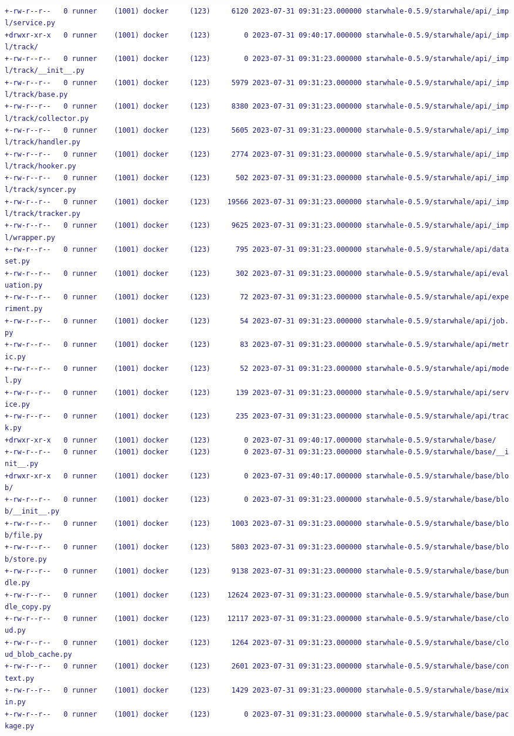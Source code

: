 ```diff
+-rw-r--r--   0 runner    (1001) docker     (123)     6120 2023-07-31 09:31:23.000000 starwhale-0.5.9/starwhale/api/_impl/service.py
+drwxr-xr-x   0 runner    (1001) docker     (123)        0 2023-07-31 09:40:17.000000 starwhale-0.5.9/starwhale/api/_impl/track/
+-rw-r--r--   0 runner    (1001) docker     (123)        0 2023-07-31 09:31:23.000000 starwhale-0.5.9/starwhale/api/_impl/track/__init__.py
+-rw-r--r--   0 runner    (1001) docker     (123)     5979 2023-07-31 09:31:23.000000 starwhale-0.5.9/starwhale/api/_impl/track/base.py
+-rw-r--r--   0 runner    (1001) docker     (123)     8380 2023-07-31 09:31:23.000000 starwhale-0.5.9/starwhale/api/_impl/track/collector.py
+-rw-r--r--   0 runner    (1001) docker     (123)     5605 2023-07-31 09:31:23.000000 starwhale-0.5.9/starwhale/api/_impl/track/handler.py
+-rw-r--r--   0 runner    (1001) docker     (123)     2774 2023-07-31 09:31:23.000000 starwhale-0.5.9/starwhale/api/_impl/track/hooker.py
+-rw-r--r--   0 runner    (1001) docker     (123)      502 2023-07-31 09:31:23.000000 starwhale-0.5.9/starwhale/api/_impl/track/syncer.py
+-rw-r--r--   0 runner    (1001) docker     (123)    19566 2023-07-31 09:31:23.000000 starwhale-0.5.9/starwhale/api/_impl/track/tracker.py
+-rw-r--r--   0 runner    (1001) docker     (123)     9625 2023-07-31 09:31:23.000000 starwhale-0.5.9/starwhale/api/_impl/wrapper.py
+-rw-r--r--   0 runner    (1001) docker     (123)      795 2023-07-31 09:31:23.000000 starwhale-0.5.9/starwhale/api/dataset.py
+-rw-r--r--   0 runner    (1001) docker     (123)      302 2023-07-31 09:31:23.000000 starwhale-0.5.9/starwhale/api/evaluation.py
+-rw-r--r--   0 runner    (1001) docker     (123)       72 2023-07-31 09:31:23.000000 starwhale-0.5.9/starwhale/api/experiment.py
+-rw-r--r--   0 runner    (1001) docker     (123)       54 2023-07-31 09:31:23.000000 starwhale-0.5.9/starwhale/api/job.py
+-rw-r--r--   0 runner    (1001) docker     (123)       83 2023-07-31 09:31:23.000000 starwhale-0.5.9/starwhale/api/metric.py
+-rw-r--r--   0 runner    (1001) docker     (123)       52 2023-07-31 09:31:23.000000 starwhale-0.5.9/starwhale/api/model.py
+-rw-r--r--   0 runner    (1001) docker     (123)      139 2023-07-31 09:31:23.000000 starwhale-0.5.9/starwhale/api/service.py
+-rw-r--r--   0 runner    (1001) docker     (123)      235 2023-07-31 09:31:23.000000 starwhale-0.5.9/starwhale/api/track.py
+drwxr-xr-x   0 runner    (1001) docker     (123)        0 2023-07-31 09:40:17.000000 starwhale-0.5.9/starwhale/base/
+-rw-r--r--   0 runner    (1001) docker     (123)        0 2023-07-31 09:31:23.000000 starwhale-0.5.9/starwhale/base/__init__.py
+drwxr-xr-x   0 runner    (1001) docker     (123)        0 2023-07-31 09:40:17.000000 starwhale-0.5.9/starwhale/base/blob/
+-rw-r--r--   0 runner    (1001) docker     (123)        0 2023-07-31 09:31:23.000000 starwhale-0.5.9/starwhale/base/blob/__init__.py
+-rw-r--r--   0 runner    (1001) docker     (123)     1003 2023-07-31 09:31:23.000000 starwhale-0.5.9/starwhale/base/blob/file.py
+-rw-r--r--   0 runner    (1001) docker     (123)     5803 2023-07-31 09:31:23.000000 starwhale-0.5.9/starwhale/base/blob/store.py
+-rw-r--r--   0 runner    (1001) docker     (123)     9138 2023-07-31 09:31:23.000000 starwhale-0.5.9/starwhale/base/bundle.py
+-rw-r--r--   0 runner    (1001) docker     (123)    12624 2023-07-31 09:31:23.000000 starwhale-0.5.9/starwhale/base/bundle_copy.py
+-rw-r--r--   0 runner    (1001) docker     (123)    12117 2023-07-31 09:31:23.000000 starwhale-0.5.9/starwhale/base/cloud.py
+-rw-r--r--   0 runner    (1001) docker     (123)     1264 2023-07-31 09:31:23.000000 starwhale-0.5.9/starwhale/base/cloud_blob_cache.py
+-rw-r--r--   0 runner    (1001) docker     (123)     2601 2023-07-31 09:31:23.000000 starwhale-0.5.9/starwhale/base/context.py
+-rw-r--r--   0 runner    (1001) docker     (123)     1429 2023-07-31 09:31:23.000000 starwhale-0.5.9/starwhale/base/mixin.py
+-rw-r--r--   0 runner    (1001) docker     (123)        0 2023-07-31 09:31:23.000000 starwhale-0.5.9/starwhale/base/package.py
```